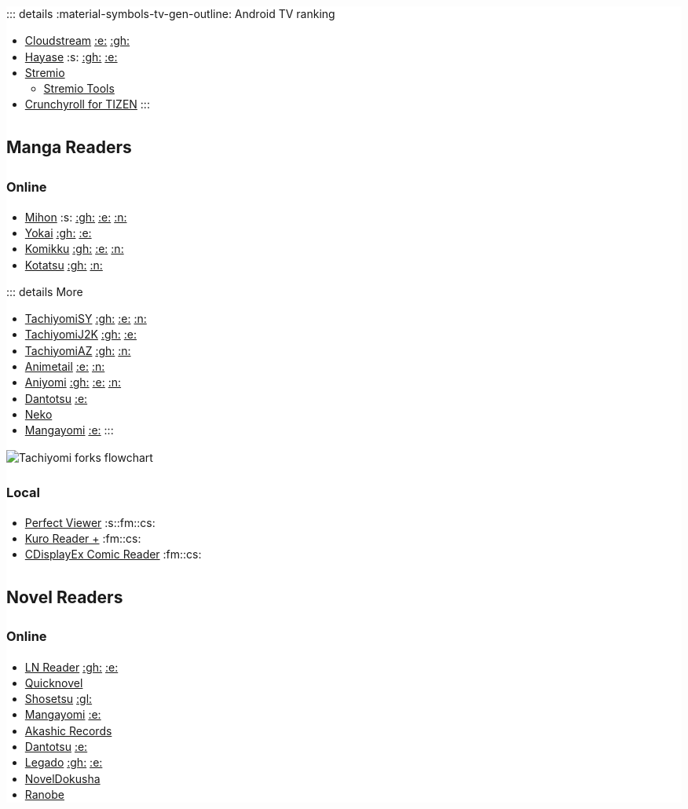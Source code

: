 ::: details :material-symbols-tv-gen-outline: Android TV ranking
- [Cloudstream](https://cloudstream.on.fleek.co/)  [:e:](/guides/ext/misc#cloudstream) [:gh:](https://github.com/recloudstream/cloudstream)
- [Hayase](https://hayase.watch/) :s: [:gh:](https://github.com/hayase-app/ui) [:e:](/guides/ext/misc#hayase)
- [Stremio](https://play.google.com/store/apps/details?id=com.stremio.one)
  - [Stremio Tools](#stremio)
- [Crunchyroll for TIZEN](https://github.com/jhassan8/crunchyroll-tizen)
:::

## Manga Readers

### Online
- [Mihon](https://mihon.app/) :s: [:gh:](https://github.com/mihonapp/mihon) [:e:](/guides/ext/mihon) [:n:](https://github.com/mihonapp/mihon-preview)
- [Yokai](https://mihon.app/forks/Yokai/) [:gh:](https://github.com/null2264/yokai) [:e:](/guides/ext/mihon)
- [Komikku](https://komikku-app.github.io/) [:gh:](https://github.com/komikku-app/komikku) [:e:](/guides/ext/mihon) [:n:](https://github.com/komikku-app/komikku-preview)
- [Kotatsu](https://kotatsu.app/) [:gh:](https://github.com/KotatsuApp/Kotatsu) [:n:](https://github.com/KotatsuApp/Kotatsu-nightly)

::: details More
- [TachiyomiSY](https://mihon.app/forks/TachiyomiSY/) [:gh:](https://github.com/jobobby04/TachiyomiSY) [:e:](/guides/ext/mihon) [:n:](https://github.com/jobobby04/TachiyomiSYPreview)
- [TachiyomiJ2K](https://mihon.app/forks/TachiyomiJ2K/) [:gh:](https://github.com/Jays2Kings/tachiyomiJ2K) [:e:](/guides/ext/mihon)
- [TachiyomiAZ](https://mihon.app/forks/TachiyomiAZ/) [:gh:](https://github.com/az4521/tachiyomiAZ) [:n:](https://crafty.moe/tachiyomiAZ.apk)
- [Animetail](https://github.com/Dark25/Animetail2) [:e:](/guides/ext/mihon) [:n:](https://github.com/Animetailapp/Animetail-preview)
- [Aniyomi](https://aniyomi.org/) [:gh:](https://github.com/aniyomiorg/aniyomi) [:e:](/guides/ext/mihon) [:n:](https://github.com/aniyomiorg/aniyomi-preview)
- [Dantotsu](https://discord.com/invite/4HPZ5nAWwM) [:e:](/guides/ext/mihon)
- [Neko](https://github.com/nekomangaorg/Neko)
- [Mangayomi](https://github.com/kodjodevf/mangayomi) [:e:](/guides/ext/mangayomi)
:::

![Tachiyomi forks flowchart](/diagram/tachi.svg)

### Local
- [Perfect Viewer](https://play.google.com/store/apps/details?id=com.rookiestudio.perfectviewer&hl=en&gl=US) :s::fm::cs:
- [Kuro Reader +](https://kurotoshiro.dev/) :fm::cs:
- [CDisplayEx Comic Reader](https://play.google.com/store/apps/details?id=com.progdigy.cdisplay.free) :fm::cs:

## Novel Readers

### Online
- [LN Reader](https://www.lnreader.app/) [:gh:](https://github.com/LNReader/lnreader) [:e:](/guides/ext/misc/#lnreader)
- [Quicknovel](https://github.com/LagradOst/QuickNovel)
- [Shosetsu](https://shosetsu.app/) [:gl:](https://gitlab.com/shosetsuorg/shosetsu)
- [Mangayomi](https://github.com/kodjodevf/mangayomi) [:e:](/guides/ext/mangayomi)
- [Akashic Records](https://github.com/AkashicRecordsApp/akashic_records)
- [Dantotsu](https://discord.com/invite/4HPZ5nAWwM) [:e:](/guides/ext/misc#dantotsu)
- [Legado](https://gedoor.github.io/) [:gh:](https://github.com/gedoor/legado) [:e:](/guides/ext/misc#legado)
- [NovelDokusha](https://github.com/nanihadesuka/NovelDokusha)
- [Ranobe](https://github.com/ranobe-org/ranobe)
